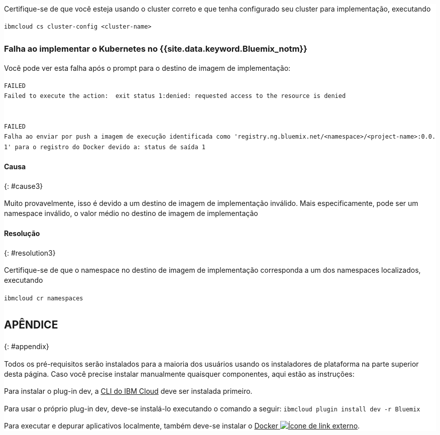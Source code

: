 Certifique-se de que você esteja usando o cluster correto e que tenha configurado seu cluster para implementação, executando

```
ibmcloud cs cluster-config <cluster-name>
```


### Falha ao implementar o Kubernetes no {{site.data.keyword.Bluemix_notm}}

Você pode ver esta falha após o prompt para o destino de imagem de implementação:

```
FAILED
Failed to execute the action:  exit status 1:denied: requested access to the resource is denied


FAILED
Falha ao enviar por push a imagem de execução identificada como 'registry.ng.bluemix.net/<namespace>/<project-name>:0.0.1' para o registro do Docker devido a: status de saída 1
```


#### Causa
{: #cause3}

Muito provavelmente, isso é devido a um destino de imagem de implementação inválido. Mais especificamente, pode ser um namespace inválido, o valor médio no destino de imagem de implementação


#### Resolução
{: #resolution3}

Certifique-se de que o namespace no destino de imagem de implementação corresponda a um dos namespaces localizados, executando

```
ibmcloud cr namespaces
```



## APÊNDICE
{: #appendix}

Todos os pré-requisitos serão instalados para a maioria dos usuários usando os instaladores de plataforma na parte superior desta página. Caso você precise instalar manualmente quaisquer componentes, aqui estão as instruções:

Para instalar o plug-in dev, a [CLI do IBM Cloud](../reference/bluemix_cli/get_started.md#getting-started) deve ser instalada primeiro.

Para usar o próprio plug-in dev, deve-se instalá-lo executando o comando a seguir: `ibmcloud plugin install dev -r Bluemix`

Para executar e depurar aplicativos localmente, também deve-se instalar o [Docker ![Ícone de link externo](../icons/launch-glyph.svg "Ícone de link externo")](https://www.docker.com/get-docker).
